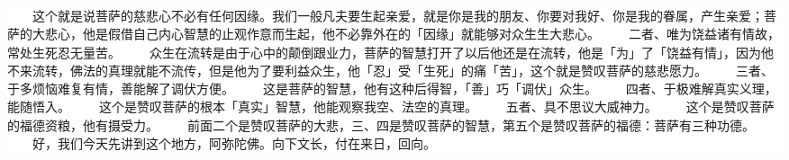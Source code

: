 　　这个就是说菩萨的慈悲心不必有任何因缘。我们一般凡夫要生起亲爱，就是你是我的朋友、你要对我好、你是我的眷属，产生亲爱；菩萨的大悲心，他是假借自己内心智慧的止观作意而生起，他不必靠外在的「因缘」就能够对众生生大悲心。
　　二者、唯为饶益诸有情故，常处生死忍无量苦。
　　众生在流转是由于心中的颠倒跟业力，菩萨的智慧打开了以后他还是在流转，他是「为」了「饶益有情」，因为他不来流转，佛法的真理就能不流传，但是他为了要利益众生，他「忍」受「生死」的痛「苦」，这个就是赞叹菩萨的慈悲愿力。
　　三者、于多烦恼难复有情，善能解了调伏方便。
　　这是菩萨的智慧，他有这种后得智，「善」巧「调伏」众生。
　　四者、于极难解真实义理，能随悟入。
　　这个是赞叹菩萨的根本「真实」智慧，他能观察我空、法空的真理。
　　五者、具不思议大威神力。
　　这个是赞叹菩萨的福德资粮，他有摄受力。
　　前面二个是赞叹菩萨的大悲，三、四是赞叹菩萨的智慧，第五个是赞叹菩萨的福德：菩萨有三种功德。
　　好，我们今天先讲到这个地方，阿弥陀佛。向下文长，付在来日，回向。



